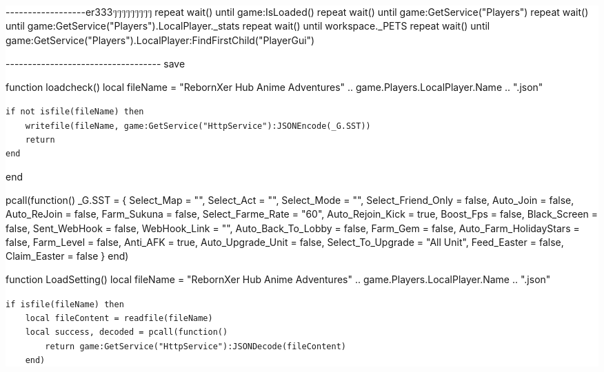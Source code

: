 ------------------er333ๆๆๆๆๆๆๆๆๆ
repeat wait() until game:IsLoaded()
repeat wait() until game:GetService("Players")
repeat wait() until game:GetService("Players").LocalPlayer._stats
repeat wait() until workspace._PETS
repeat wait() until game:GetService("Players").LocalPlayer:FindFirstChild("PlayerGui")

----------------------------------- save


function loadcheck()
    local fileName = "RebornXer Hub Anime Adventures" .. game.Players.LocalPlayer.Name .. ".json"
    
    if not isfile(fileName) then
        writefile(fileName, game:GetService("HttpService"):JSONEncode(_G.SST))
        return
    end
end

pcall(function()
    _G.SST = {
        Select_Map = "",
        Select_Act = "",
        Select_Mode = "",
        Select_Friend_Only = false,
        Auto_Join = false,
        Auto_ReJoin = false,
        Farm_Sukuna = false,
        Select_Farme_Rate = "60",
        Auto_Rejoin_Kick = true,
        Boost_Fps = false,
        Black_Screen = false,
        Sent_WebHook = false,
        WebHook_Link = "",
        Auto_Back_To_Lobby = false,
        Farm_Gem = false,
        Auto_Farm_HolidayStars = false,
        Farm_Level = false,
        Anti_AFK = true,
        Auto_Upgrade_Unit = false,
        Select_To_Upgrade = "All Unit",
        Feed_Easter = false,
        Claim_Easter = false
    }
end)

function LoadSetting()
    local fileName = "RebornXer Hub Anime Adventures" .. game.Players.LocalPlayer.Name .. ".json"
    
    if isfile(fileName) then
        local fileContent = readfile(fileName)
        local success, decoded = pcall(function()
            return game:GetService("HttpService"):JSONDecode(fileContent)
        end)
        